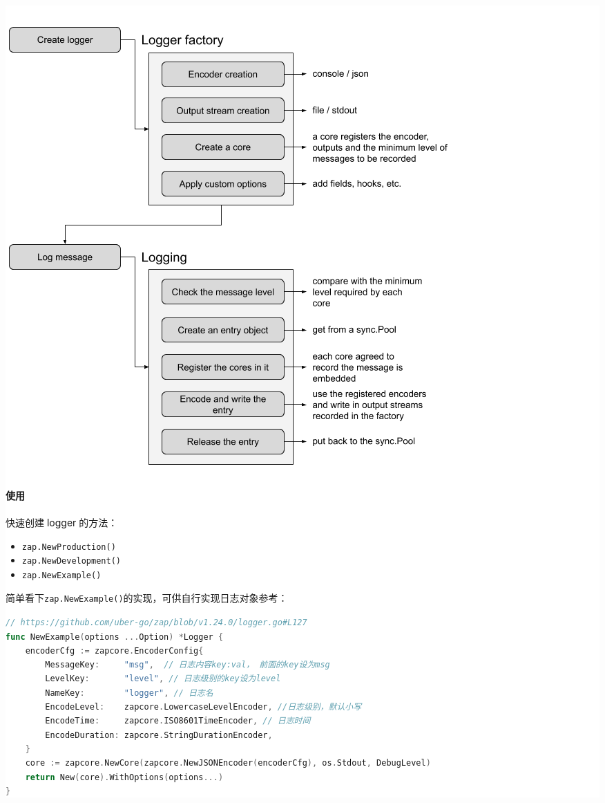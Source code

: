 ![zap](https://raw.githubusercontent.com/pandaychen/pandaychen.github.io/refs/heads/master/blog_img/logger/uber-zap-advanced-usage-2.png)

####	使用
快速创建 logger 的方法：
-	`zap.NewProduction()`
-	`zap.NewDevelopment()`
-	`zap.NewExample()`

简单看下`zap.NewExample()`的实现，可供自行实现日志对象参考：

```GO
// https://github.com/uber-go/zap/blob/v1.24.0/logger.go#L127
func NewExample(options ...Option) *Logger {
	encoderCfg := zapcore.EncoderConfig{
        MessageKey:     "msg",  // 日志内容key:val， 前面的key设为msg
		LevelKey:       "level", // 日志级别的key设为level
		NameKey:        "logger", // 日志名
		EncodeLevel:    zapcore.LowercaseLevelEncoder, //日志级别，默认小写
		EncodeTime:     zapcore.ISO8601TimeEncoder, // 日志时间
		EncodeDuration: zapcore.StringDurationEncoder,
	}
	core := zapcore.NewCore(zapcore.NewJSONEncoder(encoderCfg), os.Stdout, DebugLevel)
	return New(core).WithOptions(options...)
}
```
